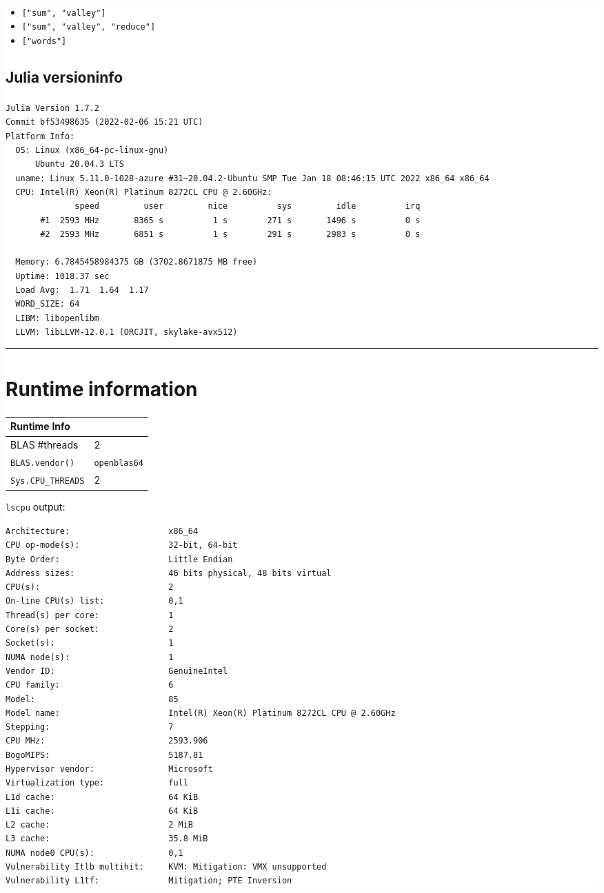 - `["sum", "valley"]`
- `["sum", "valley", "reduce"]`
- `["words"]`

## Julia versioninfo
```
Julia Version 1.7.2
Commit bf53498635 (2022-02-06 15:21 UTC)
Platform Info:
  OS: Linux (x86_64-pc-linux-gnu)
      Ubuntu 20.04.3 LTS
  uname: Linux 5.11.0-1028-azure #31~20.04.2-Ubuntu SMP Tue Jan 18 08:46:15 UTC 2022 x86_64 x86_64
  CPU: Intel(R) Xeon(R) Platinum 8272CL CPU @ 2.60GHz: 
              speed         user         nice          sys         idle          irq
       #1  2593 MHz       8365 s          1 s        271 s       1496 s          0 s
       #2  2593 MHz       6851 s          1 s        291 s       2983 s          0 s
       
  Memory: 6.7845458984375 GB (3702.8671875 MB free)
  Uptime: 1018.37 sec
  Load Avg:  1.71  1.64  1.17
  WORD_SIZE: 64
  LIBM: libopenlibm
  LLVM: libLLVM-12.0.1 (ORCJIT, skylake-avx512)
```

---
# Runtime information
| Runtime Info | |
|:--|:--|
| BLAS #threads | 2 |
| `BLAS.vendor()` | `openblas64` |
| `Sys.CPU_THREADS` | 2 |

`lscpu` output:

    Architecture:                    x86_64
    CPU op-mode(s):                  32-bit, 64-bit
    Byte Order:                      Little Endian
    Address sizes:                   46 bits physical, 48 bits virtual
    CPU(s):                          2
    On-line CPU(s) list:             0,1
    Thread(s) per core:              1
    Core(s) per socket:              2
    Socket(s):                       1
    NUMA node(s):                    1
    Vendor ID:                       GenuineIntel
    CPU family:                      6
    Model:                           85
    Model name:                      Intel(R) Xeon(R) Platinum 8272CL CPU @ 2.60GHz
    Stepping:                        7
    CPU MHz:                         2593.906
    BogoMIPS:                        5187.81
    Hypervisor vendor:               Microsoft
    Virtualization type:             full
    L1d cache:                       64 KiB
    L1i cache:                       64 KiB
    L2 cache:                        2 MiB
    L3 cache:                        35.8 MiB
    NUMA node0 CPU(s):               0,1
    Vulnerability Itlb multihit:     KVM: Mitigation: VMX unsupported
    Vulnerability L1tf:              Mitigation; PTE Inversion